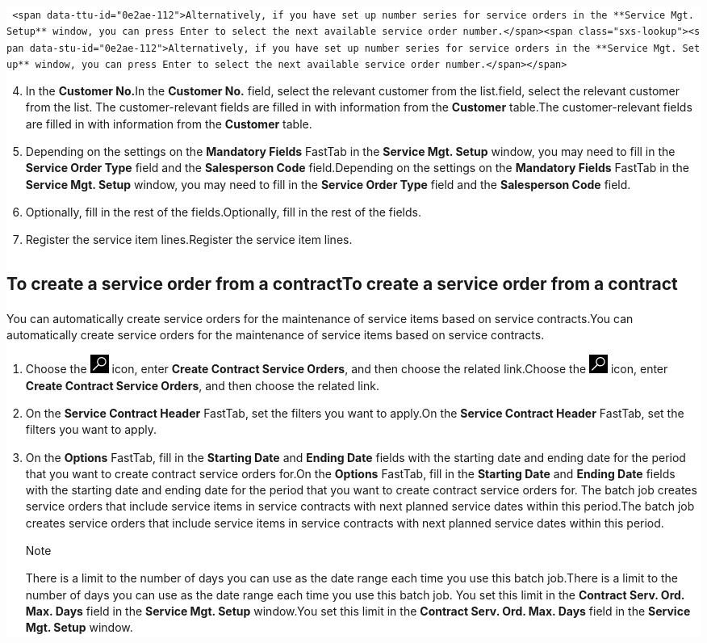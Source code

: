      <span data-ttu-id="0e2ae-112">Alternatively, if you have set up number series for service orders in the **Service Mgt. Setup** window, you can press Enter to select the next available service order number.</span><span class="sxs-lookup"><span data-stu-id="0e2ae-112">Alternatively, if you have set up number series for service orders in the **Service Mgt. Setup** window, you can press Enter to select the next available service order number.</span></span>  
  
4. <span data-ttu-id="0e2ae-113">In the **Customer No.**</span><span class="sxs-lookup"><span data-stu-id="0e2ae-113">In the **Customer No.**</span></span> <span data-ttu-id="0e2ae-114">field, select the relevant customer from the list.</span><span class="sxs-lookup"><span data-stu-id="0e2ae-114">field, select the relevant customer from the list.</span></span> <span data-ttu-id="0e2ae-115">The customer-relevant fields are filled in with information from the **Customer** table.</span><span class="sxs-lookup"><span data-stu-id="0e2ae-115">The customer-relevant fields are filled in with information from the **Customer** table.</span></span>  
  
5. <span data-ttu-id="0e2ae-116">Depending on the settings on the **Mandatory Fields** FastTab in the **Service Mgt. Setup** window, you may need to fill in the **Service Order Type** field and the **Salesperson Code** field.</span><span class="sxs-lookup"><span data-stu-id="0e2ae-116">Depending on the settings on the **Mandatory Fields** FastTab in the **Service Mgt. Setup** window, you may need to fill in the **Service Order Type** field and the **Salesperson Code** field.</span></span>  
6. <span data-ttu-id="0e2ae-117">Optionally, fill in the rest of the fields.</span><span class="sxs-lookup"><span data-stu-id="0e2ae-117">Optionally, fill in the rest of the fields.</span></span>  
7. <span data-ttu-id="0e2ae-118">Register the service item lines.</span><span class="sxs-lookup"><span data-stu-id="0e2ae-118">Register the service item lines.</span></span>  

## <a name="to-create-a-service-order-from-a-contract"></a><span data-ttu-id="0e2ae-119">To create a service order from a contract</span><span class="sxs-lookup"><span data-stu-id="0e2ae-119">To create a service order from a contract</span></span>  
<span data-ttu-id="0e2ae-120">You can automatically create service orders for the maintenance of service items based on service contracts.</span><span class="sxs-lookup"><span data-stu-id="0e2ae-120">You can automatically create service orders for the maintenance of service items based on service contracts.</span></span>  
  
1. <span data-ttu-id="0e2ae-121">Choose the ![Search for Page or Report](media/ui-search/search_small.png "Search for Page or Report icon") icon, enter **Create Contract Service Orders**, and then choose the related link.</span><span class="sxs-lookup"><span data-stu-id="0e2ae-121">Choose the ![Search for Page or Report](media/ui-search/search_small.png "Search for Page or Report icon") icon, enter **Create Contract Service Orders**, and then choose the related link.</span></span>  
2. <span data-ttu-id="0e2ae-122">On the **Service Contract Header** FastTab, set the filters you want to apply.</span><span class="sxs-lookup"><span data-stu-id="0e2ae-122">On the **Service Contract Header** FastTab, set the filters you want to apply.</span></span>  
3. <span data-ttu-id="0e2ae-123">On the **Options** FastTab, fill in the **Starting Date** and **Ending Date** fields with the starting date and ending date for the period that you want to create contract service orders for.</span><span class="sxs-lookup"><span data-stu-id="0e2ae-123">On the **Options** FastTab, fill in the **Starting Date** and **Ending Date** fields with the starting date and ending date for the period that you want to create contract service orders for.</span></span> <span data-ttu-id="0e2ae-124">The batch job creates service orders that include service items in service contracts with next planned service dates within this period.</span><span class="sxs-lookup"><span data-stu-id="0e2ae-124">The batch job creates service orders that include service items in service contracts with next planned service dates within this period.</span></span>  
  
    > [!NOTE]  
    >  <span data-ttu-id="0e2ae-125">There is a limit to the number of days you can use as the date range each time you use this batch job.</span><span class="sxs-lookup"><span data-stu-id="0e2ae-125">There is a limit to the number of days you can use as the date range each time you use this batch job.</span></span> <span data-ttu-id="0e2ae-126">You set this limit in the **Contract Serv. Ord. Max. Days** field in the **Service Mgt. Setup** window.</span><span class="sxs-lookup"><span data-stu-id="0e2ae-126">You set this limit in the **Contract Serv. Ord. Max. Days** field in the **Service Mgt. Setup** window.</span></span>  
  